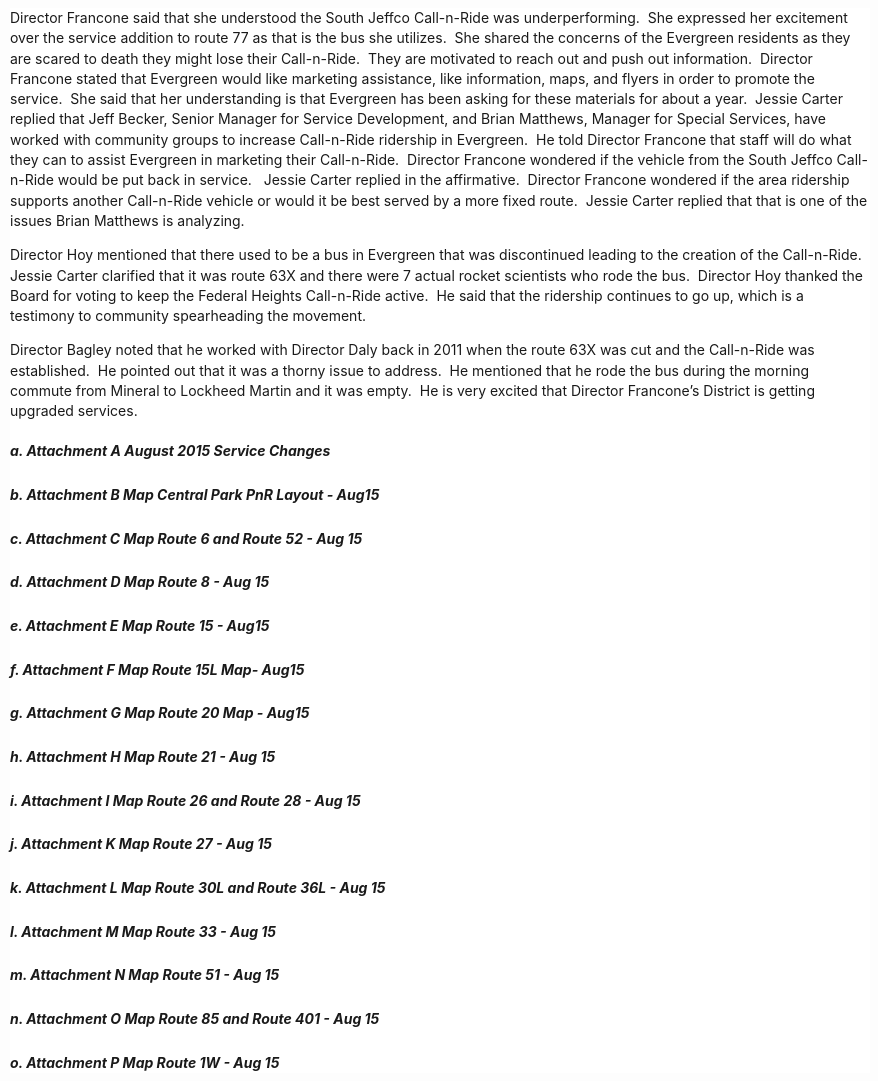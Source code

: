 Director Francone said that she understood the South Jeffco Call-n-Ride was underperforming.  She expressed her excitement over the service addition to route 77 as that is the bus she utilizes.  She shared the concerns of the Evergreen residents as they are scared to death they might lose their Call-n-Ride.  They are motivated to reach out and push out information.  Director Francone stated that Evergreen would like marketing assistance, like information, maps, and flyers in order to promote the service.  She said that her understanding is that Evergreen has been asking for these materials for about a year.  Jessie Carter replied that Jeff Becker, Senior Manager for Service Development, and Brian Matthews, Manager for Special Services, have worked with community groups to increase Call-n-Ride ridership in Evergreen.  He told Director Francone that staff will do what they can to assist Evergreen in marketing their Call-n-Ride.  Director Francone wondered if the vehicle from the South Jeffco Call-n-Ride would be put back in service.   Jessie Carter replied in the affirmative.  Director Francone wondered if the area ridership supports another Call-n-Ride vehicle or would it be best served by a more fixed route.  Jessie Carter replied that that is one of the issues Brian Matthews is analyzing.

Director Hoy mentioned that there used to be a bus in Evergreen that was discontinued leading to the creation of the Call-n-Ride.  Jessie Carter clarified that it was route 63X and there were 7 actual rocket scientists who rode the bus.  Director Hoy thanked the Board for voting to keep the Federal Heights Call-n-Ride active.  He said that the ridership continues to go up, which is a testimony to community spearheading the movement.

Director Bagley noted that he worked with Director Daly back in 2011 when the route 63X was cut and the Call-n-Ride was established.  He pointed out that it was a thorny issue to address.  He mentioned that he rode the bus during the morning commute from Mineral to Lockheed Martin and it was empty.  He is very excited that Director Francone’s District is getting upgraded services.

##### a. Attachment A August 2015 Service Changes

##### b. Attachment B Map Central Park PnR Layout - Aug15

##### c. Attachment C Map Route 6 and Route 52 - Aug 15

##### d. Attachment D Map Route 8 - Aug 15

##### e. Attachment E Map  Route 15 - Aug15

##### f. Attachment F Map Route 15L Map- Aug15

##### g. Attachment G Map Route 20 Map - Aug15

##### h. Attachment H Map Route 21 - Aug 15

##### i. Attachment I Map Route 26 and Route 28 - Aug 15

##### j. Attachment K Map Route 27 - Aug 15

##### k. Attachment L Map Route 30L and Route 36L - Aug 15

##### l. Attachment M Map Route 33 - Aug 15

##### m. Attachment N Map Route 51 - Aug 15

##### n. Attachment O Map Route 85 and Route 401 - Aug 15

##### o. Attachment P Map Route 1W - Aug 15
